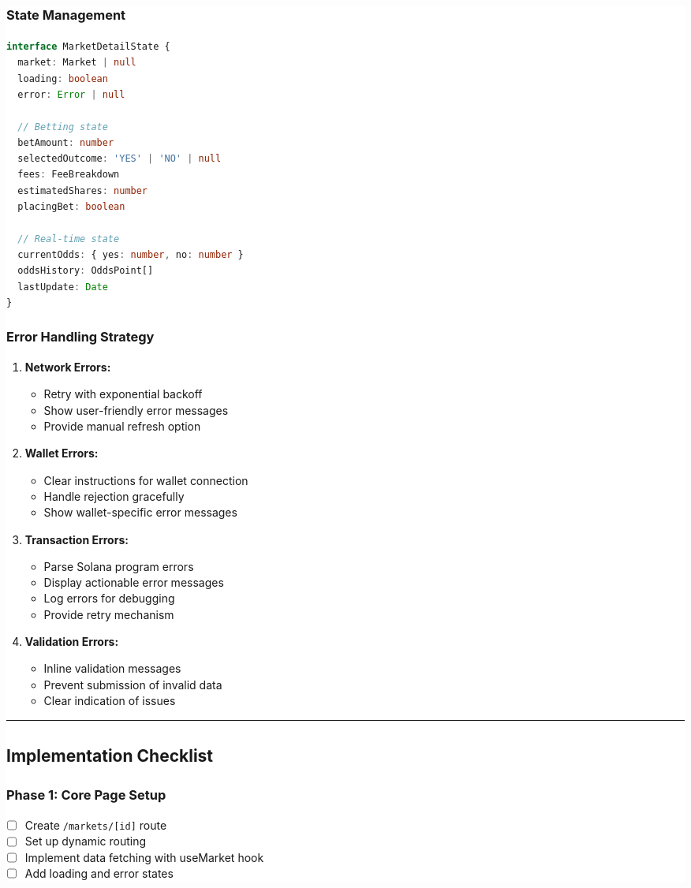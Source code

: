 ### State Management

```typescript
interface MarketDetailState {
  market: Market | null
  loading: boolean
  error: Error | null

  // Betting state
  betAmount: number
  selectedOutcome: 'YES' | 'NO' | null
  fees: FeeBreakdown
  estimatedShares: number
  placingBet: boolean

  // Real-time state
  currentOdds: { yes: number, no: number }
  oddsHistory: OddsPoint[]
  lastUpdate: Date
}
```

### Error Handling Strategy

1. **Network Errors:**
   - Retry with exponential backoff
   - Show user-friendly error messages
   - Provide manual refresh option

2. **Wallet Errors:**
   - Clear instructions for wallet connection
   - Handle rejection gracefully
   - Show wallet-specific error messages

3. **Transaction Errors:**
   - Parse Solana program errors
   - Display actionable error messages
   - Log errors for debugging
   - Provide retry mechanism

4. **Validation Errors:**
   - Inline validation messages
   - Prevent submission of invalid data
   - Clear indication of issues

---

## Implementation Checklist

### Phase 1: Core Page Setup
- [ ] Create `/markets/[id]` route
- [ ] Set up dynamic routing
- [ ] Implement data fetching with useMarket hook
- [ ] Add loading and error states
